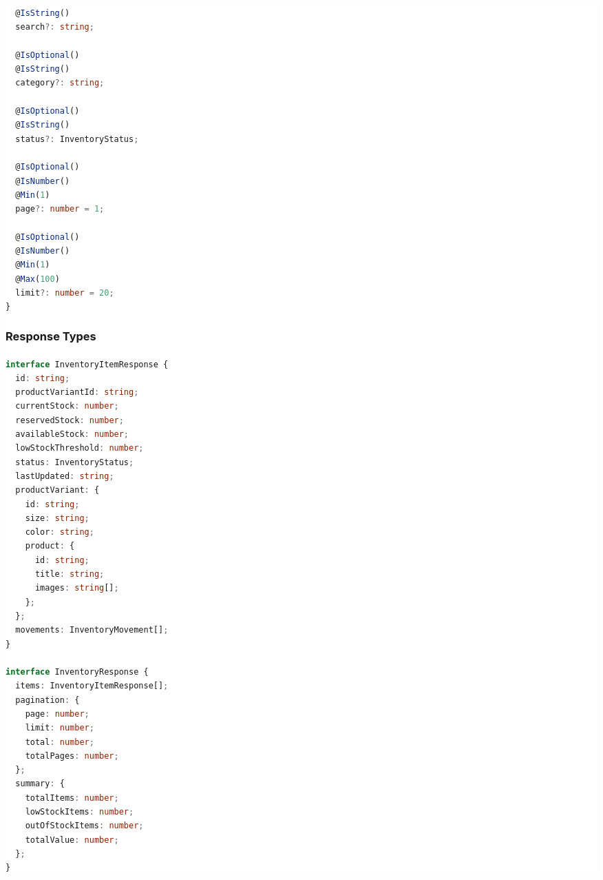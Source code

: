 ```typescript
  @IsString()
  search?: string;

  @IsOptional()
  @IsString()
  category?: string;

  @IsOptional()
  @IsString()
  status?: InventoryStatus;

  @IsOptional()
  @IsNumber()
  @Min(1)
  page?: number = 1;

  @IsOptional()
  @IsNumber()
  @Min(1)
  @Max(100)
  limit?: number = 20;
}
```

### Response Types
```typescript
interface InventoryItemResponse {
  id: string;
  productVariantId: string;
  currentStock: number;
  reservedStock: number;
  availableStock: number;
  lowStockThreshold: number;
  status: InventoryStatus;
  lastUpdated: string;
  productVariant: {
    id: string;
    size: string;
    color: string;
    product: {
      id: string;
      title: string;
      images: string[];
    };
  };
  movements: InventoryMovement[];
}

interface InventoryResponse {
  items: InventoryItemResponse[];
  pagination: {
    page: number;
    limit: number;
    total: number;
    totalPages: number;
  };
  summary: {
    totalItems: number;
    lowStockItems: number;
    outOfStockItems: number;
    totalValue: number;
  };
}
```